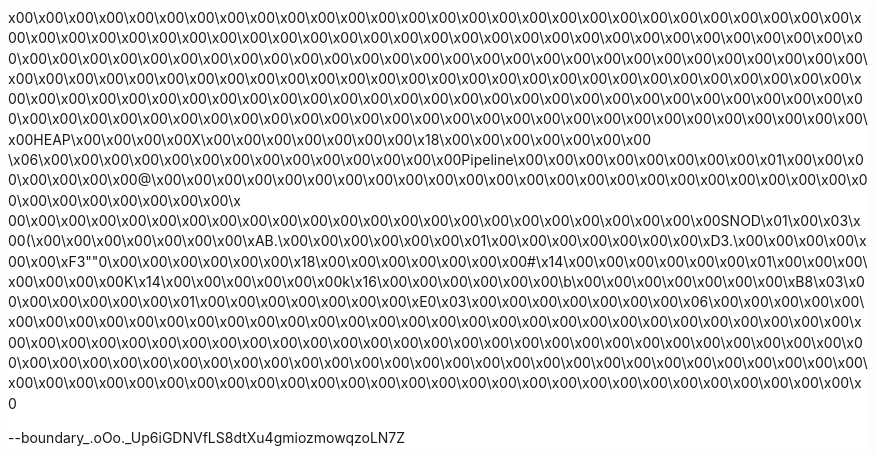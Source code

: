 x00\x00\x00\x00\x00\x00\x00\x00\x00\x00\x00\x00\x00\x00\x00\x00\x00\x00\x00\x00\x00\x00\x00\x00\x00\x00\x00\x00\x00\x00\x00\x00\x00\x00\x00\x00\x00\x00\x00\x00\x00\x00\x00\x00\x00\x00\x00\x00\x00\x00\x00\x00\x00\x00\x00\x00\x00\x00\x00\x00\x00\x00\x00\x00\x00\x00\x00\x00\x00\x00\x00\x00\x00\x00\x00\x00\x00\x00\x00\x00\x00\x00\x00\x00\x00\x00\x00\x00\x00\x00\x00\x00\x00\x00\x00\x00\x00\x00\x00\x00\x00\x00\x00\x00\x00\x00\x00\x00\x00\x00\x00\x00\x00\x00\x00\x00\x00\x00\x00\x00\x00\x00\x00\x00\x00\x00\x00\x00\x00\x00\x00\x00\x00\x00\x00\x00\x00\x00\x00\x00\x00\x00\x00\x00\x00\x00\x00\x00\x00\x00\x00\x00\x00\x00\x00\x00\x00\x00\x00\x00\x00\x00\x00\x00\x00\x00\x00\x00\x00\x00\x00HEAP\x00\x00\x00\x00X\x00\x00\x00\x00\x00\x00\x00\x18\x00\x00\x00\x00\x00\x00\x00 \x06\x00\x00\x00\x00\x00\x00\x00\x00\x00\x00\x00\x00\x00\x00Pipeline\x00\x00\x00\x00\x00\x00\x00\x00\x01\x00\x00\x00\x00\x00\x00\x00@\x00\x00\x00\x00\x00\x00\x00\x00\x00\x00\x00\x00\x00\x00\x00\x00\x00\x00\x00\x00\x00\x00\x00\x00\x00\x00\x00\x00\x00\x00\x00\x
00\x00\x00\x00\x00\x00\x00\x00\x00\x00\x00\x00\x00\x00\x00\x00\x00\x00\x00\x00\x00\x00\x00\x00SNOD\x01\x00\x03\x00(\x00\x00\x00\x00\x00\x00\x00\xAB.\x00\x00\x00\x00\x00\x00\x01\x00\x00\x00\x00\x00\x00\x00\xD3.\x00\x00\x00\x00\x00\x00\xF3""0\x00\x00\x00\x00\x00\x00\x18\x00\x00\x00\x00\x00\x00\x00#\x14\x00\x00\x00\x00\x00\x00\x01\x00\x00\x00\x00\x00\x00\x00K\x14\x00\x00\x00\x00\x00\x00k\x16\x00\x00\x00\x00\x00\x00\b\x00\x00\x00\x00\x00\x00\x00\xB8\x03\x00\x00\x00\x00\x00\x00\x01\x00\x00\x00\x00\x00\x00\x00\xE0\x03\x00\x00\x00\x00\x00\x00\x00\x06\x00\x00\x00\x00\x00\x00\x00\x00\x00\x00\x00\x00\x00\x00\x00\x00\x00\x00\x00\x00\x00\x00\x00\x00\x00\x00\x00\x00\x00\x00\x00\x00\x00\x00\x00\x00\x00\x00\x00\x00\x00\x00\x00\x00\x00\x00\x00\x00\x00\x00\x00\x00\x00\x00\x00\x00\x00\x00\x00\x00\x00\x00\x00\x00\x00\x00\x00\x00\x00\x00\x00\x00\x00\x00\x00\x00\x00\x00\x00\x00\x00\x00\x00\x00\x00\x00\x00\x00\x00\x00\x00\x00\x00\x00\x00\x00\x00\x00\x00\x00\x00\x00\x00\x00\x00\x00\x00\x00\x00\x00\x00\x00\x00\x00\x00\x00\x00\x00\x0

--boundary_.oOo._Up6iGDNVfLS8dtXu4gmiozmowqzoLN7Z



